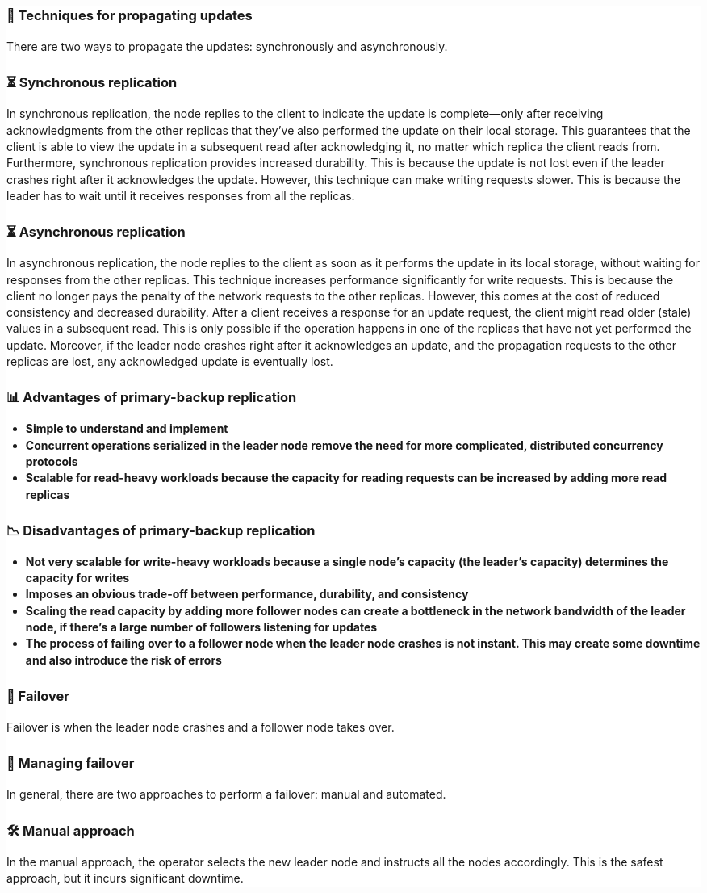 ### 🔄 Techniques for propagating updates
There are two ways to propagate the updates: synchronously and asynchronously.

### ⏳ Synchronous replication
In synchronous replication, the node replies to the client to indicate the update is complete—only after receiving acknowledgments from the other replicas that they’ve also performed the update on their local storage. This guarantees that the client is able to view the update in a subsequent read after acknowledging it, no matter which replica the client reads from. Furthermore, synchronous replication provides increased durability. This is because the update is not lost even if the leader crashes right after it acknowledges the update. However, this technique can make writing requests slower. This is because the leader has to wait until it receives responses from all the replicas.

### ⏳ Asynchronous replication
In asynchronous replication, the node replies to the client as soon as it performs the update in its local storage, without waiting for responses from the other replicas. This technique increases performance significantly for write requests. This is because the client no longer pays the penalty of the network requests to the other replicas. However, this comes at the cost of reduced consistency and decreased durability. After a client receives a response for an update request, the client might read older (stale) values in a subsequent read. This is only possible if the operation happens in one of the replicas that have not yet performed the update. Moreover, if the leader node crashes right after it acknowledges an update, and the propagation requests to the other replicas are lost, any acknowledged update is eventually lost.

### 📊 Advantages of primary-backup replication
- **Simple to understand and implement**
- **Concurrent operations serialized in the leader node remove the need for more complicated, distributed concurrency protocols**
- **Scalable for read-heavy workloads because the capacity for reading requests can be increased by adding more read replicas**

### 📉 Disadvantages of primary-backup replication
- **Not very scalable for write-heavy workloads because a single node’s capacity (the leader’s capacity) determines the capacity for writes**
- **Imposes an obvious trade-off between performance, durability, and consistency**
- **Scaling the read capacity by adding more follower nodes can create a bottleneck in the network bandwidth of the leader node, if there’s a large number of followers listening for updates**
- **The process of failing over to a follower node when the leader node crashes is not instant. This may create some downtime and also introduce the risk of errors**

### 🔄 Failover
Failover is when the leader node crashes and a follower node takes over.

### 🔄 Managing failover
In general, there are two approaches to perform a failover: manual and automated.

### 🛠️ Manual approach
In the manual approach, the operator selects the new leader node and instructs all the nodes accordingly. This is the safest approach, but it incurs significant downtime.
